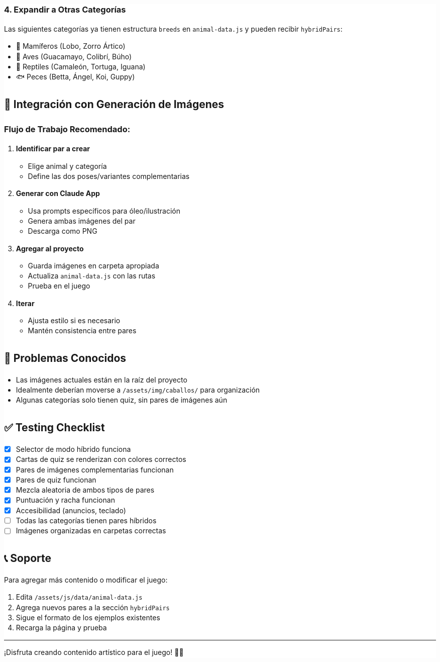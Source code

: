 ### 4. Expandir a Otras Categorías

Las siguientes categorías ya tienen estructura `breeds` en `animal-data.js`
y pueden recibir `hybridPairs`:

- 🐾 Mamíferos (Lobo, Zorro Ártico)
- 🦜 Aves (Guacamayo, Colibrí, Búho)
- 🦎 Reptiles (Camaleón, Tortuga, Iguana)
- 🐟 Peces (Betta, Ángel, Koi, Guppy)

## 🎨 Integración con Generación de Imágenes

### Flujo de Trabajo Recomendado:

1. **Identificar par a crear**
   - Elige animal y categoría
   - Define las dos poses/variantes complementarias

2. **Generar con Claude App**
   - Usa prompts específicos para óleo/ilustración
   - Genera ambas imágenes del par
   - Descarga como PNG

3. **Agregar al proyecto**
   - Guarda imágenes en carpeta apropiada
   - Actualiza `animal-data.js` con las rutas
   - Prueba en el juego

4. **Iterar**
   - Ajusta estilo si es necesario
   - Mantén consistencia entre pares

## 🐛 Problemas Conocidos

- Las imágenes actuales están en la raíz del proyecto
- Idealmente deberían moverse a `/assets/img/caballos/` para organización
- Algunas categorías solo tienen quiz, sin pares de imágenes aún

## ✅ Testing Checklist

- [x] Selector de modo híbrido funciona
- [x] Cartas de quiz se renderizan con colores correctos
- [x] Pares de imágenes complementarias funcionan
- [x] Pares de quiz funcionan
- [x] Mezcla aleatoria de ambos tipos de pares
- [x] Puntuación y racha funcionan
- [x] Accesibilidad (anuncios, teclado)
- [ ] Todas las categorías tienen pares híbridos
- [ ] Imágenes organizadas en carpetas correctas

## 📞 Soporte

Para agregar más contenido o modificar el juego:
1. Edita `/assets/js/data/animal-data.js`
2. Agrega nuevos pares a la sección `hybridPairs`
3. Sigue el formato de los ejemplos existentes
4. Recarga la página y prueba

---

¡Disfruta creando contenido artístico para el juego! 🎨✨
